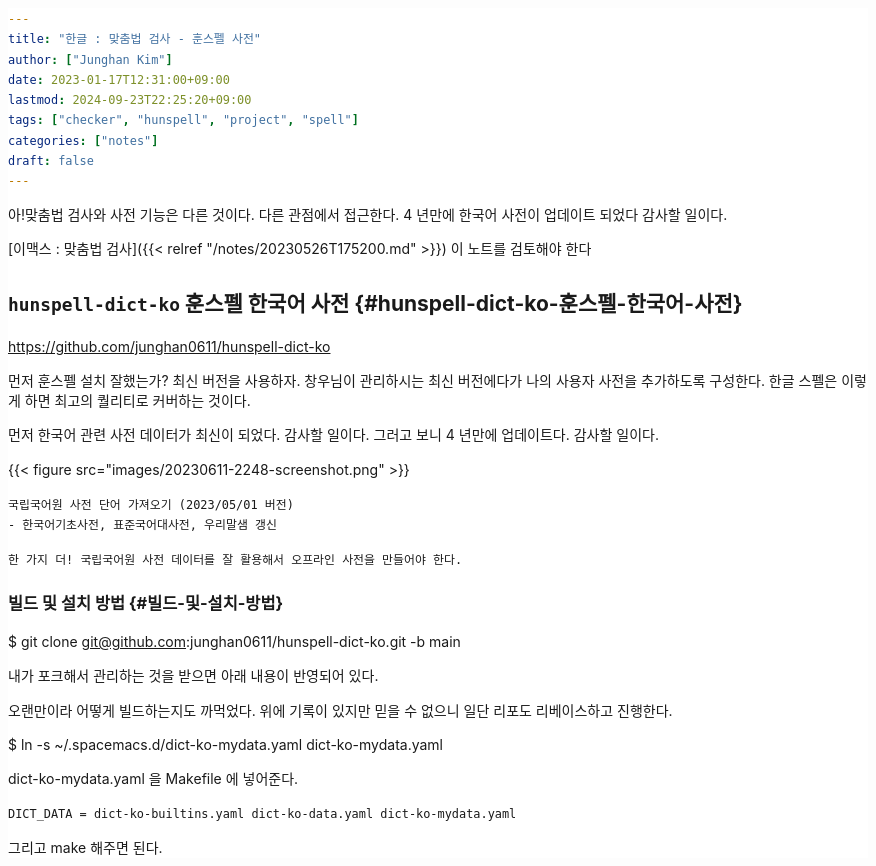 ```yaml
---
title: "한글 : 맞춤법 검사 - 훈스펠 사전"
author: ["Junghan Kim"]
date: 2023-01-17T12:31:00+09:00
lastmod: 2024-09-23T22:25:20+09:00
tags: ["checker", "hunspell", "project", "spell"]
categories: ["notes"]
draft: false
---
```


아!맞춤법 검사와 사전 기능은 다른 것이다. 다른 관점에서 접근한다. 4 년만에 한국어 사전이 업데이트 되었다 감사할 일이다.

[이맥스 : 맞춤법 검사]({{< relref "/notes/20230526T175200.md" >}}) 이 노트를 검토해야 한다




## `hunspell-dict-ko` 훈스펠 한국어 사전 {#hunspell-dict-ko-훈스펠-한국어-사전}

<https://github.com/junghan0611/hunspell-dict-ko>

먼저 훈스펠 설치 잘했는가? 최신 버전을 사용하자. 창우님이 관리하시는 최신 버전에다가 나의 사용자 사전을 추가하도록 구성한다. 한글 스펠은 이렇게 하면 최고의 퀄리티로 커버하는 것이다.

먼저 한국어 관련 사전 데이터가 최신이 되었다. 감사할 일이다. 그러고 보니 4 년만에 업데이트다. 감사할 일이다.

{{< figure src="images/20230611-2248-screenshot.png" >}}

```text
국립국어원 사전 단어 가져오기 (2023/05/01 버전)
- 한국어기초사전, 표준국어대사전, 우리말샘 갱신
```

```text
한 가지 더! 국립국어원 사전 데이터를 잘 활용해서 오프라인 사전을 만들어야 한다.
```


### 빌드 및 설치 방법 {#빌드-및-설치-방법}



$ git clone git@github.com:junghan0611/hunspell-dict-ko.git -b main

내가 포크해서 관리하는 것을 받으면 아래 내용이 반영되어 있다.

오랜만이라 어떻게 빌드하는지도 까먹었다. 위에 기록이 있지만 믿을 수 없으니 일단 리포도 리베이스하고 진행한다.

$ ln -s ~/.spacemacs.d/dict-ko-mydata.yaml dict-ko-mydata.yaml

dict-ko-mydata.yaml 을 Makefile 에 넣어준다.

```text
DICT_DATA = dict-ko-builtins.yaml dict-ko-data.yaml dict-ko-mydata.yaml
```

그리고 make 해주면 된다.
